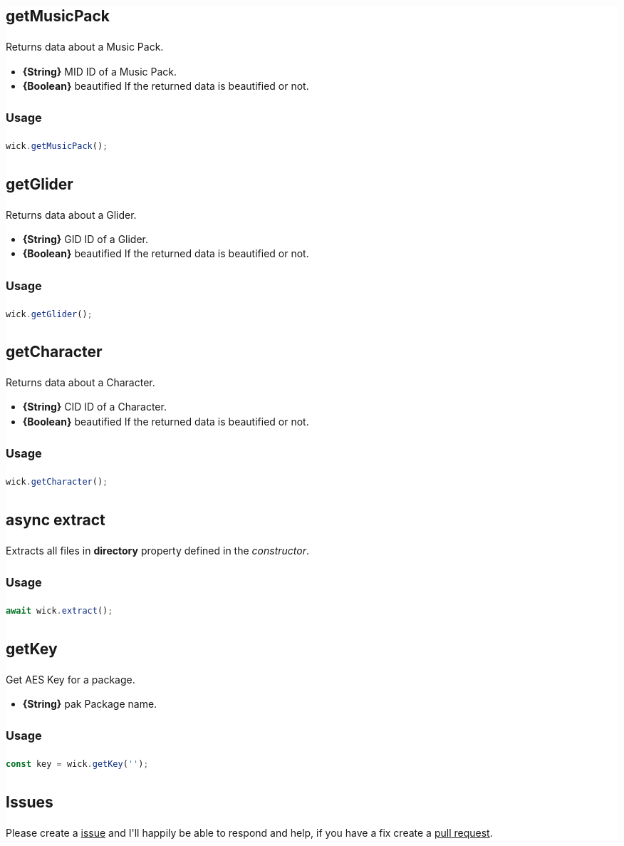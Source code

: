 ## getMusicPack
Returns data about a Music Pack.

- **{String}** MID ID of a Music Pack.
- **{Boolean}** beautified If the returned data is beautified or not.

### Usage
```js
wick.getMusicPack();
```

## getGlider
Returns data about a Glider.

- **{String}** GID ID of a Glider.
- **{Boolean}** beautified If the returned data is beautified or not.

### Usage
```js
wick.getGlider();
```

## getCharacter
Returns data about a Character.

- **{String}** CID ID of a Character.
- **{Boolean}** beautified If the returned data is beautified or not.

### Usage
```js
wick.getCharacter();
```

## async extract
Extracts all files in **directory** property defined in the *constructor*.

### Usage
```js
await wick.extract();
```

## getKey
Get AES Key for a package.

- **{String}** pak Package name.

### Usage
```js
const key = wick.getKey('');
```

## Issues
Please create a [issue](https://github.com/Tectors/Wickend-js/issues/new) and I'll happily be able to respond and help, if you have a fix create a [pull request](https://github.com/Tectors/Wickend-js/compare).
